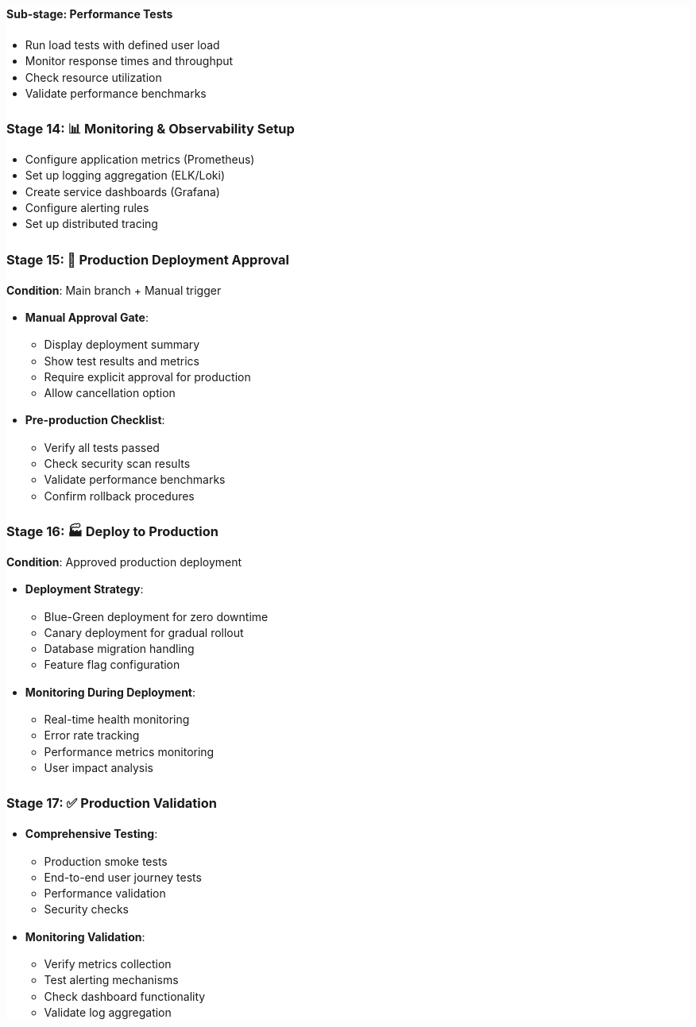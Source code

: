 #### **Sub-stage: Performance Tests**
- Run load tests with defined user load
- Monitor response times and throughput
- Check resource utilization
- Validate performance benchmarks

### **Stage 14: 📊 Monitoring & Observability Setup**
- Configure application metrics (Prometheus)
- Set up logging aggregation (ELK/Loki)
- Create service dashboards (Grafana)
- Configure alerting rules
- Set up distributed tracing

### **Stage 15: 🎯 Production Deployment Approval**
**Condition**: Main branch + Manual trigger
- **Manual Approval Gate**:
  - Display deployment summary
  - Show test results and metrics
  - Require explicit approval for production
  - Allow cancellation option

- **Pre-production Checklist**:
  - Verify all tests passed
  - Check security scan results
  - Validate performance benchmarks
  - Confirm rollback procedures

### **Stage 16: 🏭 Deploy to Production**
**Condition**: Approved production deployment
- **Deployment Strategy**:
  - Blue-Green deployment for zero downtime
  - Canary deployment for gradual rollout
  - Database migration handling
  - Feature flag configuration

- **Monitoring During Deployment**:
  - Real-time health monitoring
  - Error rate tracking
  - Performance metrics monitoring
  - User impact analysis

### **Stage 17: ✅ Production Validation**
- **Comprehensive Testing**:
  - Production smoke tests
  - End-to-end user journey tests
  - Performance validation
  - Security checks

- **Monitoring Validation**:
  - Verify metrics collection
  - Test alerting mechanisms
  - Check dashboard functionality
  - Validate log aggregation
